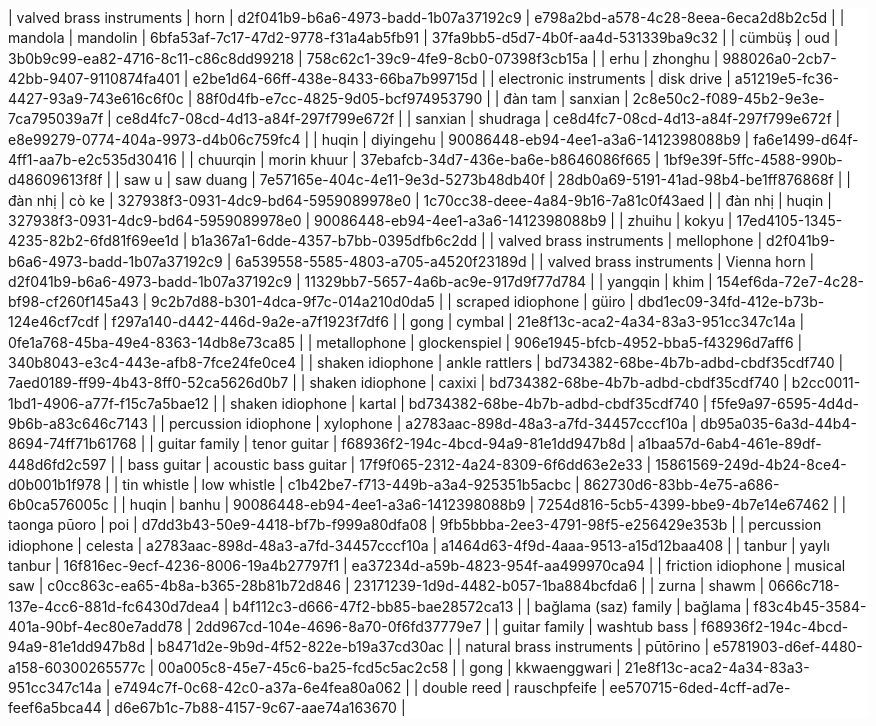 | valved brass instruments            | horn                                  | d2f041b9-b6a6-4973-badd-1b07a37192c9 | e798a2bd-a578-4c28-8eea-6eca2d8b2c5d |
| mandola                             | mandolin                              | 6bfa53af-7c17-47d2-9778-f31a4ab5fb91 | 37fa9bb5-d5d7-4b0f-aa4d-531339ba9c32 |
| cümbüş                              | oud                                   | 3b0b9c99-ea82-4716-8c11-c86c8dd99218 | 758c62c1-39c9-4fe9-8cb0-07398f3cb15a |
| erhu                                | zhonghu                               | 988026a0-2cb7-42bb-9407-9110874fa401 | e2be1d64-66ff-438e-8433-66ba7b99715d |
| electronic instruments              | disk drive                            | a51219e5-fc36-4427-93a9-743e616c6f0c | 88f0d4fb-e7cc-4825-9d05-bcf974953790 |
| đàn tam                             | sanxian                               | 2c8e50c2-f089-45b2-9e3e-7ca795039a7f | ce8d4fc7-08cd-4d13-a84f-297f799e672f |
| sanxian                             | shudraga                              | ce8d4fc7-08cd-4d13-a84f-297f799e672f | e8e99279-0774-404a-9973-d4b06c759fc4 |
| huqin                               | diyingehu                             | 90086448-eb94-4ee1-a3a6-1412398088b9 | fa6e1499-d64f-4ff1-aa7b-e2c535d30416 |
| chuurqin                            | morin khuur                           | 37ebafcb-34d7-436e-ba6e-b8646086f665 | 1bf9e39f-5ffc-4588-990b-d48609613f8f |
| saw u                               | saw duang                             | 7e57165e-404c-4e11-9e3d-5273b48db40f | 28db0a69-5191-41ad-98b4-be1ff876868f |
| đàn nhị                             | cò ke                                 | 327938f3-0931-4dc9-bd64-5959089978e0 | 1c70cc38-deee-4a84-9b16-7a81c0f43aed |
| đàn nhị                             | huqin                                 | 327938f3-0931-4dc9-bd64-5959089978e0 | 90086448-eb94-4ee1-a3a6-1412398088b9 |
| zhuihu                              | kokyu                                 | 17ed4105-1345-4235-82b2-6fd81f69ee1d | b1a367a1-6dde-4357-b7bb-0395dfb6c2dd |
| valved brass instruments            | mellophone                            | d2f041b9-b6a6-4973-badd-1b07a37192c9 | 6a539558-5585-4803-a705-a4520f23189d |
| valved brass instruments            | Vienna horn                           | d2f041b9-b6a6-4973-badd-1b07a37192c9 | 11329bb7-5657-4a6b-ac9e-917d9f77d784 |
| yangqin                             | khim                                  | 154ef6da-72e7-4c28-bf98-cf260f145a43 | 9c2b7d88-b301-4dca-9f7c-014a210d0da5 |
| scraped idiophone                   | güiro                                 | dbd1ec09-34fd-412e-b73b-124e46cf7cdf | f297a140-d442-446d-9a2e-a7f1923f7df6 |
| gong                                | cymbal                                | 21e8f13c-aca2-4a34-83a3-951cc347c14a | 0fe1a768-45ba-49e4-8363-14db8e73ca85 |
| metallophone                        | glockenspiel                          | 906e1945-bfcb-4952-bba5-f43296d7aff6 | 340b8043-e3c4-443e-afb8-7fce24fe0ce4 |
| shaken idiophone                    | ankle rattlers                        | bd734382-68be-4b7b-adbd-cbdf35cdf740 | 7aed0189-ff99-4b43-8ff0-52ca5626d0b7 |
| shaken idiophone                    | caxixi                                | bd734382-68be-4b7b-adbd-cbdf35cdf740 | b2cc0011-1bd1-4906-a77f-f15c7a5bae12 |
| shaken idiophone                    | kartal                                | bd734382-68be-4b7b-adbd-cbdf35cdf740 | f5fe9a97-6595-4d4d-9b6b-a83c646c7143 |
| percussion idiophone                | xylophone                             | a2783aac-898d-48a3-a7fd-34457cccf10a | db95a035-6a3d-44b4-8694-74ff71b61768 |
| guitar family                       | tenor guitar                          | f68936f2-194c-4bcd-94a9-81e1dd947b8d | a1baa57d-6ab4-461e-89df-448d6fd2c597 |
| bass guitar                         | acoustic bass guitar                  | 17f9f065-2312-4a24-8309-6f6dd63e2e33 | 15861569-249d-4b24-8ce4-d0b001b1f978 |
| tin whistle                         | low whistle                           | c1b42be7-f713-449b-a3a4-925351b5acbc | 862730d6-83bb-4e75-a686-6b0ca576005c |
| huqin                               | banhu                                 | 90086448-eb94-4ee1-a3a6-1412398088b9 | 7254d816-5cb5-4399-bbe9-4b7e14e67462 |
| taonga pūoro                        | poi                                   | d7dd3b43-50e9-4418-bf7b-f999a80dfa08 | 9fb5bbba-2ee3-4791-98f5-e256429e353b |
| percussion idiophone                | celesta                               | a2783aac-898d-48a3-a7fd-34457cccf10a | a1464d63-4f9d-4aaa-9513-a15d12baa408 |
| tanbur                              | yaylı tanbur                          | 16f816ec-9ecf-4236-8006-19a4b27797f1 | ea37234d-a59b-4823-954f-aa499970ca94 |
| friction idiophone                  | musical saw                           | c0cc863c-ea65-4b8a-b365-28b81b72d846 | 23171239-1d9d-4482-b057-1ba884bcfda6 |
| zurna                               | shawm                                 | 0666c718-137e-4cc6-881d-fc6430d7dea4 | b4f112c3-d666-47f2-bb85-bae28572ca13 |
| bağlama (saz) family                | bağlama                               | f83c4b45-3584-401a-90bf-4ec80e7add78 | 2dd967cd-104e-4696-8a70-0f6fd37779e7 |
| guitar family                       | washtub bass                          | f68936f2-194c-4bcd-94a9-81e1dd947b8d | b8471d2e-9b9d-4f52-822e-b19a37cd30ac |
| natural brass instruments           | pūtōrino                              | e5781903-d6ef-4480-a158-60300265577c | 00a005c8-45e7-45c6-ba25-fcd5c5ac2c58 |
| gong                                | kkwaenggwari                          | 21e8f13c-aca2-4a34-83a3-951cc347c14a | e7494c7f-0c68-42c0-a37a-6e4fea80a062 |
| double reed                         | rauschpfeife                          | ee570715-6ded-4cff-ad7e-feef6a5bca44 | d6e67b1c-7b88-4157-9c67-aae74a163670 |